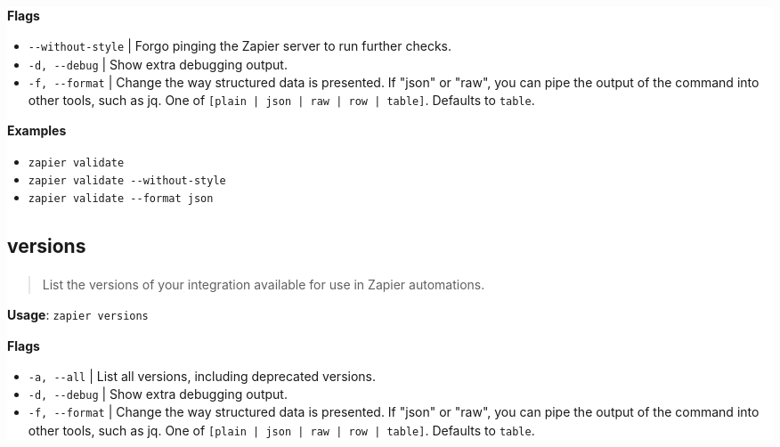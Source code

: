**Flags**
* `--without-style` | Forgo pinging the Zapier server to run further checks.
* `-d, --debug` | Show extra debugging output.
* `-f, --format` | Change the way structured data is presented. If "json" or "raw", you can pipe the output of the command into other tools, such as jq. One of `[plain | json | raw | row | table]`. Defaults to `table`.

**Examples**
* `zapier validate`
* `zapier validate --without-style`
* `zapier validate --format json`


## versions

> List the versions of your integration available for use in Zapier automations.

**Usage**: `zapier versions`

**Flags**
* `-a, --all` | List all versions, including deprecated versions.
* `-d, --debug` | Show extra debugging output.
* `-f, --format` | Change the way structured data is presented. If "json" or "raw", you can pipe the output of the command into other tools, such as jq. One of `[plain | json | raw | row | table]`. Defaults to `table`.
